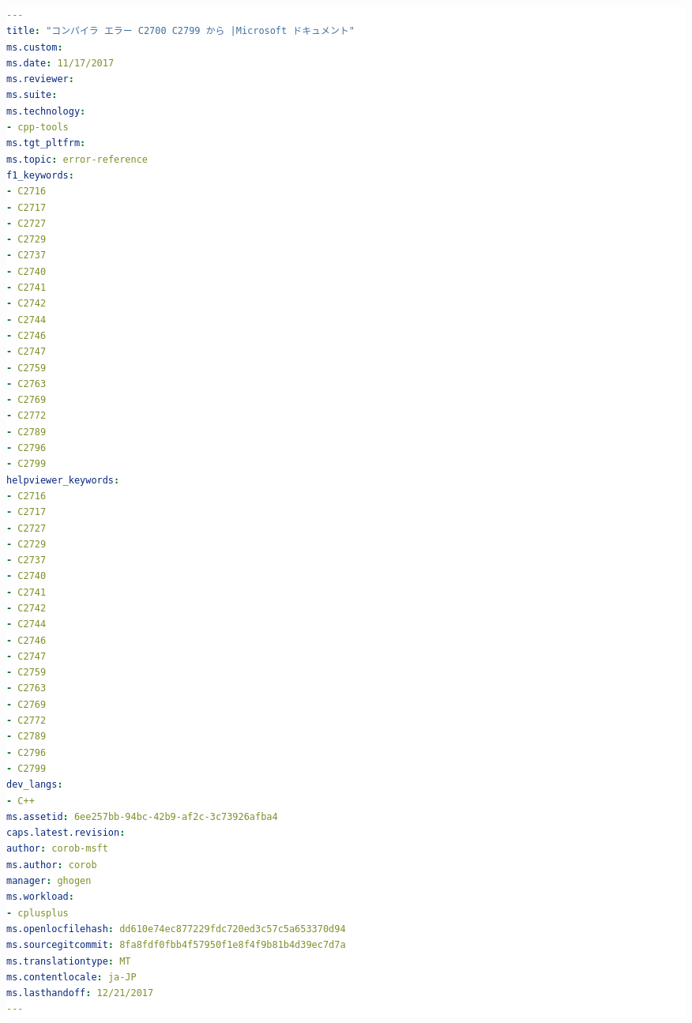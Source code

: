 ```yaml
---
title: "コンパイラ エラー C2700 C2799 から |Microsoft ドキュメント"
ms.custom: 
ms.date: 11/17/2017
ms.reviewer: 
ms.suite: 
ms.technology:
- cpp-tools
ms.tgt_pltfrm: 
ms.topic: error-reference
f1_keywords:
- C2716
- C2717
- C2727
- C2729
- C2737
- C2740
- C2741
- C2742
- C2744
- C2746
- C2747
- C2759
- C2763
- C2769
- C2772
- C2789
- C2796
- C2799
helpviewer_keywords:
- C2716
- C2717
- C2727
- C2729
- C2737
- C2740
- C2741
- C2742
- C2744
- C2746
- C2747
- C2759
- C2763
- C2769
- C2772
- C2789
- C2796
- C2799
dev_langs:
- C++
ms.assetid: 6ee257bb-94bc-42b9-af2c-3c73926afba4
caps.latest.revision: 
author: corob-msft
ms.author: corob
manager: ghogen
ms.workload:
- cplusplus
ms.openlocfilehash: dd610e74ec877229fdc720ed3c57c5a653370d94
ms.sourcegitcommit: 8fa8fdf0fbb4f57950f1e8f4f9b81b4d39ec7d7a
ms.translationtype: MT
ms.contentlocale: ja-JP
ms.lasthandoff: 12/21/2017
---
```